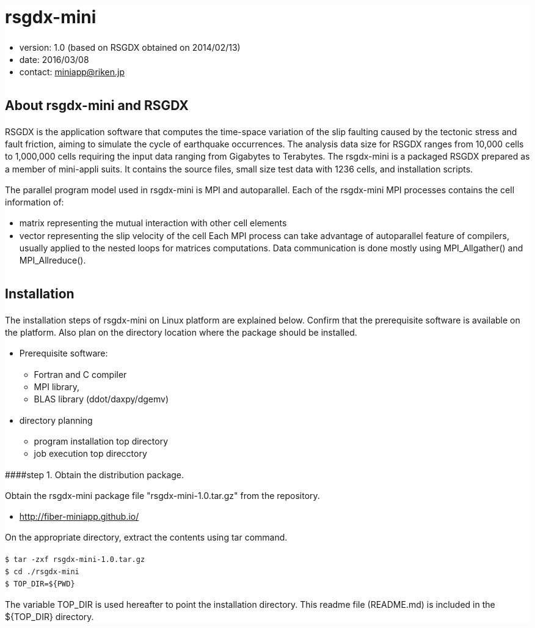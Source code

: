 rsgdx-mini
=============

* version: 1.0 (based on RSGDX obtained on 2014/02/13)
* date: 2016/03/08
* contact: miniapp@riken.jp


About rsgdx-mini and RSGDX
--------------------------------
RSGDX is the application software that computes the time-space variation of
the slip faulting caused by the tectonic stress and fault friction, aiming to
simulate the cycle of earthquake occurrences.
The analysis data size for RSGDX ranges from 10,000 cells to 1,000,000 cells
requiring the input data ranging from Gigabytes to Terabytes.
The rsgdx-mini is a packaged RSGDX prepared as a member of mini-appli suits.
It contains the source files, small size test data with 1236 cells,
and installation scripts.

The parallel program model used in rsgdx-mini is MPI and autoparallel.
Each of the rsgdx-mini MPI processes contains the cell information of:
 - matrix representing the mutual interaction with other cell elements
 - vector representing the slip velocity of the cell
Each MPI process can take advantage of autoparallel feature of compilers,
usually applied to the nested loops for matrices computations.
Data communication is done mostly using MPI_Allgather() and MPI_Allreduce().


Installation
------------

The installation steps of rsgdx-mini on Linux platform are explained below.
Confirm that the prerequisite software is available on the platform.
Also plan on the directory location where the package should be installed.

+ Prerequisite software:
  - Fortran and C compiler
  - MPI library,
  - BLAS library (ddot/daxpy/dgemv)

+ directory planning
  - program installation top directory
  - job execution top direcctory

####step 1. Obtain the distribution package.

Obtain the rsgdx-mini package file "rsgdx-mini-1.0.tar.gz" from the repository.
+ http://fiber-miniapp.github.io/

On the appropriate directory, extract the contents using tar command.

    $ tar -zxf rsgdx-mini-1.0.tar.gz
    $ cd ./rsgdx-mini
	$ TOP_DIR=${PWD}

The variable TOP_DIR is used hereafter to point the installation directory.
This readme file (README.md) is included in the ${TOP_DIR} directory.
